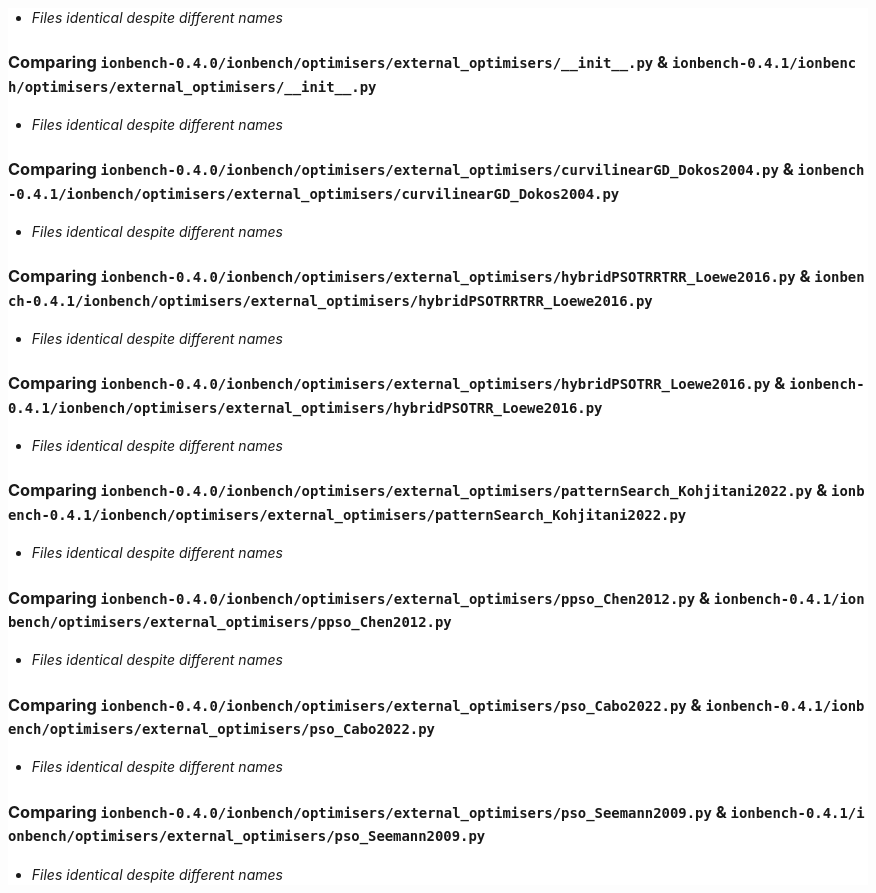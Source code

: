  * *Files identical despite different names*

### Comparing `ionbench-0.4.0/ionbench/optimisers/external_optimisers/__init__.py` & `ionbench-0.4.1/ionbench/optimisers/external_optimisers/__init__.py`

 * *Files identical despite different names*

### Comparing `ionbench-0.4.0/ionbench/optimisers/external_optimisers/curvilinearGD_Dokos2004.py` & `ionbench-0.4.1/ionbench/optimisers/external_optimisers/curvilinearGD_Dokos2004.py`

 * *Files identical despite different names*

### Comparing `ionbench-0.4.0/ionbench/optimisers/external_optimisers/hybridPSOTRRTRR_Loewe2016.py` & `ionbench-0.4.1/ionbench/optimisers/external_optimisers/hybridPSOTRRTRR_Loewe2016.py`

 * *Files identical despite different names*

### Comparing `ionbench-0.4.0/ionbench/optimisers/external_optimisers/hybridPSOTRR_Loewe2016.py` & `ionbench-0.4.1/ionbench/optimisers/external_optimisers/hybridPSOTRR_Loewe2016.py`

 * *Files identical despite different names*

### Comparing `ionbench-0.4.0/ionbench/optimisers/external_optimisers/patternSearch_Kohjitani2022.py` & `ionbench-0.4.1/ionbench/optimisers/external_optimisers/patternSearch_Kohjitani2022.py`

 * *Files identical despite different names*

### Comparing `ionbench-0.4.0/ionbench/optimisers/external_optimisers/ppso_Chen2012.py` & `ionbench-0.4.1/ionbench/optimisers/external_optimisers/ppso_Chen2012.py`

 * *Files identical despite different names*

### Comparing `ionbench-0.4.0/ionbench/optimisers/external_optimisers/pso_Cabo2022.py` & `ionbench-0.4.1/ionbench/optimisers/external_optimisers/pso_Cabo2022.py`

 * *Files identical despite different names*

### Comparing `ionbench-0.4.0/ionbench/optimisers/external_optimisers/pso_Seemann2009.py` & `ionbench-0.4.1/ionbench/optimisers/external_optimisers/pso_Seemann2009.py`

 * *Files identical despite different names*
